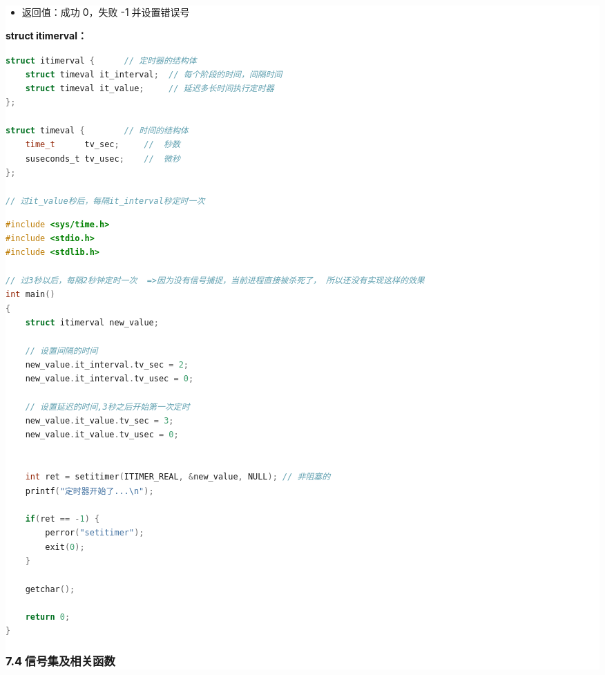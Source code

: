- 返回值：成功 0，失败 -1 并设置错误号

**struct itimerval：**

```c
struct itimerval {      // 定时器的结构体
    struct timeval it_interval;  // 每个阶段的时间，间隔时间
    struct timeval it_value;     // 延迟多长时间执行定时器
};

struct timeval {        // 时间的结构体
    time_t      tv_sec;     //  秒数     
    suseconds_t tv_usec;    //  微秒    
};

// 过it_value秒后，每隔it_interval秒定时一次
```

```c
#include <sys/time.h>
#include <stdio.h>
#include <stdlib.h>

// 过3秒以后，每隔2秒钟定时一次  =>因为没有信号捕捉，当前进程直接被杀死了， 所以还没有实现这样的效果
int main() 
{
    struct itimerval new_value;

    // 设置间隔的时间
    new_value.it_interval.tv_sec = 2;
    new_value.it_interval.tv_usec = 0;

    // 设置延迟的时间,3秒之后开始第一次定时
    new_value.it_value.tv_sec = 3;
    new_value.it_value.tv_usec = 0;


    int ret = setitimer(ITIMER_REAL, &new_value, NULL); // 非阻塞的
    printf("定时器开始了...\n");

    if(ret == -1) {
        perror("setitimer");
        exit(0);
    }

    getchar();

    return 0;
}
```

### 7.4 信号集及相关函数
